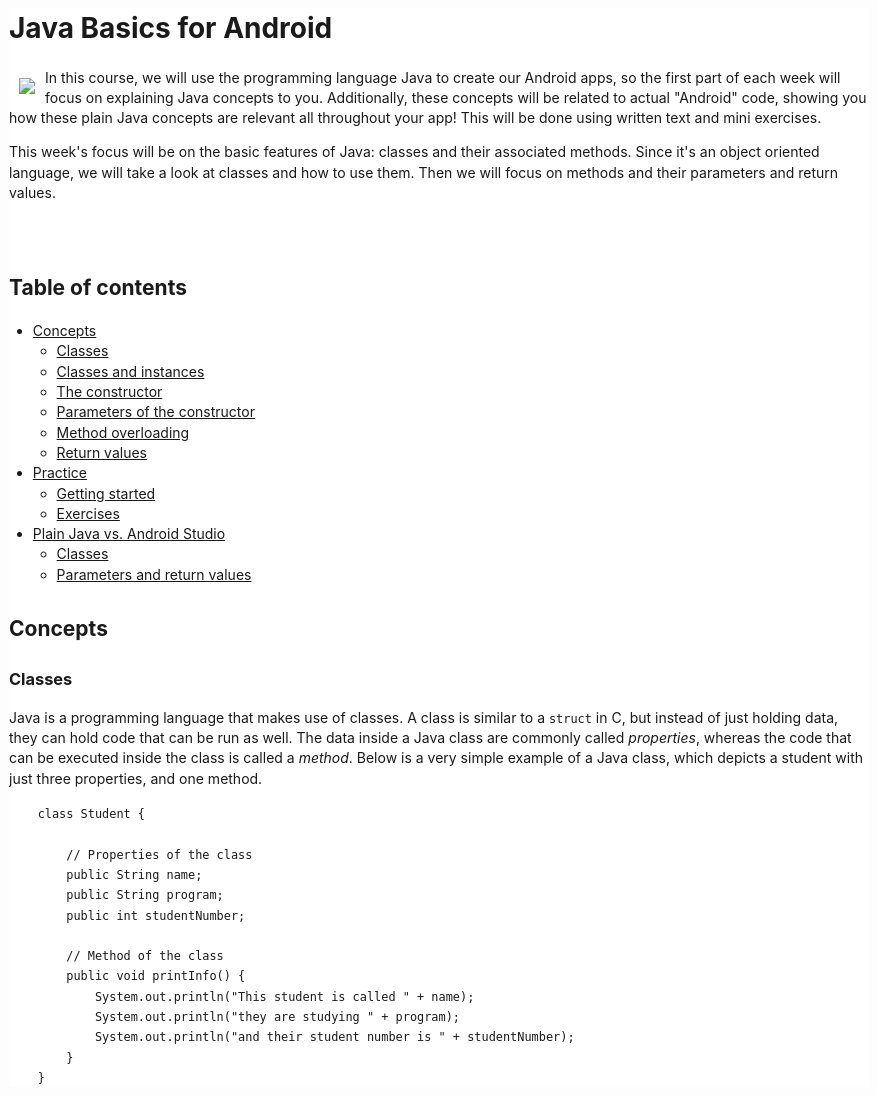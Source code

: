 # Java Basics for Android
 <img align="left" src="Images/robotje.png" style="padding: 10px"> In this course, we will use the programming language Java to create our Android apps, so the first part of each week will focus on explaining Java concepts to you.  Additionally, these concepts will be related to actual "Android" code, showing you how these plain Java concepts are relevant all throughout your app! This will be done using written text and mini exercises. 
 
 This week's focus will be on the basic features of Java: classes and their associated methods. Since it's an object oriented language, we will take a look at classes and how to use them. Then we will focus on methods and their parameters and return values.
<br>
<br>
<br>

## Table of contents
- [Concepts](#concepts)
    * [Classes](#classes)
    * [Classes and instances](#classes-instances)
    * [The constructor](#constructor)
    * [Parameters of the constructor](#parameters)
    * [Method overloading](#method-overloading)
    * [Return values](#return-values)
- [Practice](#practice)
	* [Getting started](#getting-started)
	* [Exercises](#exercises)
- [Plain Java vs. Android Studio](#java-vs-android)
    * [Classes](#android-classes)
    * [Parameters and return values](#android-params)

<a name="concepts"></a>

## Concepts

<a name="classes"></a>

### Classes 
Java is a programming language that makes use of classes. A class is similar to a `struct` in C, but instead of just holding data, they can hold code that can be run as well. The data inside a Java class are commonly called *properties*, whereas the code that can be executed inside the class is called a *method*. Below is a very simple example of a Java class, which depicts a student with just three properties, and one method.

        class Student {

            // Properties of the class
            public String name;
            public String program;
            public int studentNumber; 

            // Method of the class
            public void printInfo() {
                System.out.println("This student is called " + name);
                System.out.println("they are studying " + program);
                System.out.println("and their student number is " + studentNumber);
            }
        }
